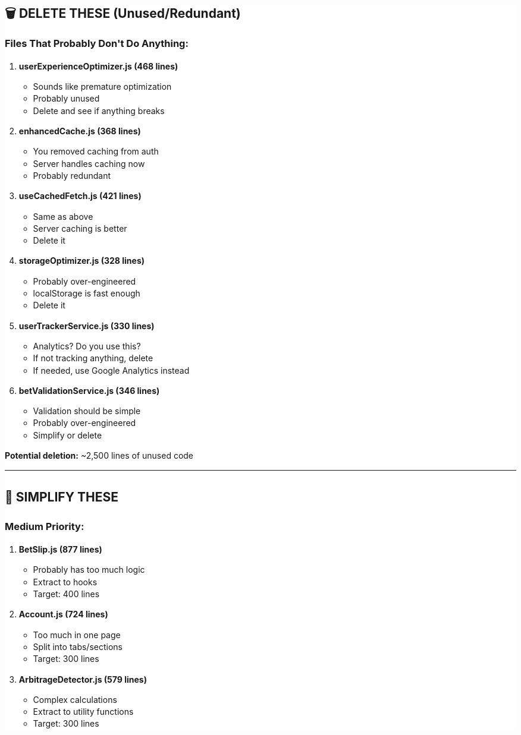 ## 🗑️ DELETE THESE (Unused/Redundant)

### Files That Probably Don't Do Anything:

1. **userExperienceOptimizer.js (468 lines)**
   - Sounds like premature optimization
   - Probably unused
   - Delete and see if anything breaks

2. **enhancedCache.js (368 lines)**
   - You removed caching from auth
   - Server handles caching now
   - Probably redundant

3. **useCachedFetch.js (421 lines)**
   - Same as above
   - Server caching is better
   - Delete it

4. **storageOptimizer.js (328 lines)**
   - Probably over-engineered
   - localStorage is fast enough
   - Delete it

5. **userTrackerService.js (330 lines)**
   - Analytics? Do you use this?
   - If not tracking anything, delete
   - If needed, use Google Analytics instead

6. **betValidationService.js (346 lines)**
   - Validation should be simple
   - Probably over-engineered
   - Simplify or delete

**Potential deletion:** ~2,500 lines of unused code

---

## 🔄 SIMPLIFY THESE

### Medium Priority:

1. **BetSlip.js (877 lines)**
   - Probably has too much logic
   - Extract to hooks
   - Target: 400 lines

2. **Account.js (724 lines)**
   - Too much in one page
   - Split into tabs/sections
   - Target: 300 lines

3. **ArbitrageDetector.js (579 lines)**
   - Complex calculations
   - Extract to utility functions
   - Target: 300 lines
